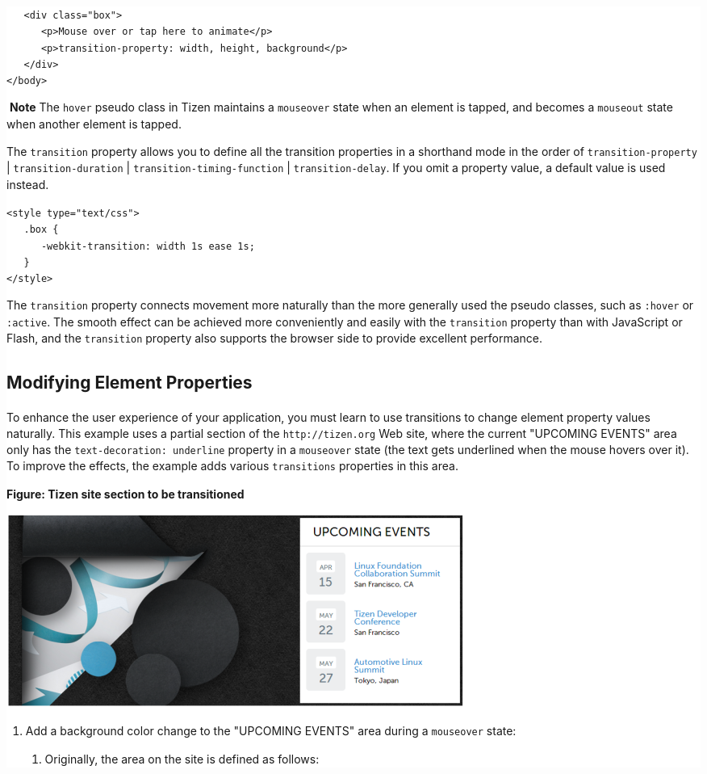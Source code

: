 ```
   <div class="box">
      <p>Mouse over or tap here to animate</p>
      <p>transition-property: width, height, background</p>
   </div>
</body>
```

​	**Note**	The `hover` pseudo class in Tizen maintains a `mouseover` state when an element is tapped, and becomes a `mouseout` state when another element is tapped.

The `transition` property allows you to define all the transition properties in a shorthand mode in the order of `transition-property` | `transition-duration` | `transition-timing-function` | `transition-delay`. If you omit a property value, a default value is used instead.

```
<style type="text/css">
   .box {
      -webkit-transition: width 1s ease 1s;
   }
</style>
```

The `transition` property connects movement more naturally than the more generally used the pseudo classes, such as `:hover` or `:active`. The smooth effect can be achieved more conveniently and easily with the `transition` property than with JavaScript or Flash, and the `transition` property also supports the browser side to provide excellent performance.

## Modifying Element Properties

To enhance the user experience of your application, you must learn to use transitions to change element property values naturally. This example uses a partial section of the `http://tizen.org` Web site, where the current "UPCOMING EVENTS" area only has the `text-decoration: underline` property in a `mouseover` state (the text gets underlined when the mouse hovers over it). To improve the effects, the example adds various `transitions` properties in this area.

**Figure: Tizen site section to be transitioned**

![Tizen site section to be transitioned](./media/transitions1.png)

1. Add a background color change to the "UPCOMING EVENTS" area during a `mouseover` state:

   1. Originally, the area on the site is defined as follows:
